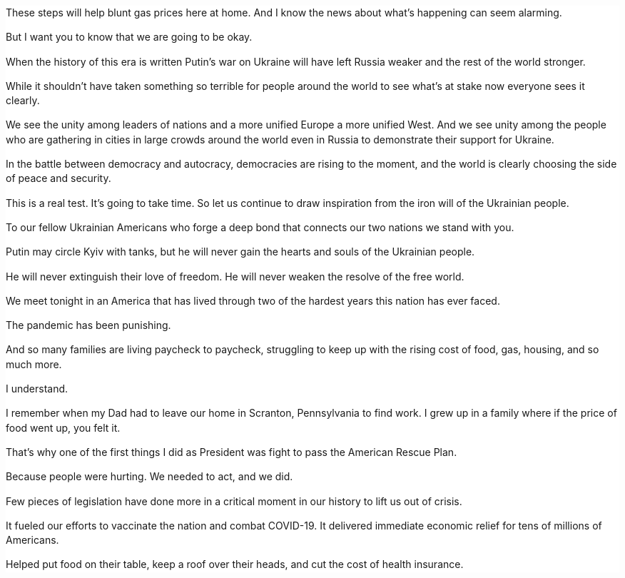 These steps will help blunt gas prices here at home. And I know the news
about what’s happening can seem alarming.   
  
But I want you to know that we are going to be okay. 

When the history of this era is written Putin’s war on Ukraine will have
left Russia weaker and the rest of the world stronger.   
  
While it shouldn’t have taken something so terrible for people
around the world to see what’s at stake now everyone sees it clearly.   
  
We see the unity among leaders of nations and a more unified Europe a
more unified West. And we see unity among the people who are gathering
in cities in large crowds around the world even in Russia to demonstrate
their support for Ukraine.    
  
In the battle between democracy and autocracy, democracies are rising to
the moment, and the world is clearly choosing the side of peace and
security.   
  
This is a real test. It’s going to take time. So let us continue to draw
inspiration from the iron will of the Ukrainian people.   
  
To our fellow Ukrainian Americans who forge a deep bond that connects
our two nations we stand with you.   
  
Putin may circle Kyiv with tanks, but he will never gain the hearts and
souls of the Ukrainian people.   
  
He will never extinguish their love of freedom. He will never weaken the
resolve of the free world.   
  
We meet tonight in an America that has lived through two of the hardest
years this nation has ever faced.   
  
The pandemic has been punishing.   
  
And so many families are living paycheck to paycheck, struggling to keep
up with the rising cost of food, gas, housing, and so much more.   
  
I understand.   
  
I remember when my Dad had to leave our home in Scranton, Pennsylvania
to find work. I grew up in a family where if the price of food went
up, you felt it.   
  
That’s why one of the first things I did as President was fight to
pass the American Rescue Plan.    
  
Because people were hurting. We needed to act, and we did.   
  
Few pieces of legislation have done more in a critical moment in our
history to lift us out of crisis.   
  
It fueled our efforts to vaccinate the nation and combat COVID-19. It
delivered immediate economic relief for tens of millions of
Americans.    
  
Helped put food on their table, keep a roof over their heads, and cut
the cost of health insurance.   
  